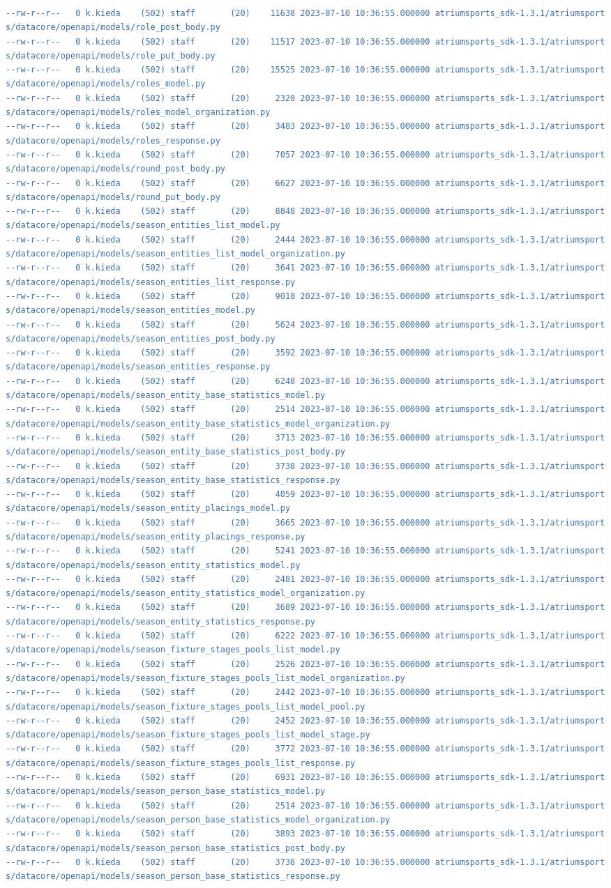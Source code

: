 ```diff
--rw-r--r--   0 k.kieda    (502) staff       (20)    11638 2023-07-10 10:36:55.000000 atriumsports_sdk-1.3.1/atriumsports/datacore/openapi/models/role_post_body.py
--rw-r--r--   0 k.kieda    (502) staff       (20)    11517 2023-07-10 10:36:55.000000 atriumsports_sdk-1.3.1/atriumsports/datacore/openapi/models/role_put_body.py
--rw-r--r--   0 k.kieda    (502) staff       (20)    15525 2023-07-10 10:36:55.000000 atriumsports_sdk-1.3.1/atriumsports/datacore/openapi/models/roles_model.py
--rw-r--r--   0 k.kieda    (502) staff       (20)     2320 2023-07-10 10:36:55.000000 atriumsports_sdk-1.3.1/atriumsports/datacore/openapi/models/roles_model_organization.py
--rw-r--r--   0 k.kieda    (502) staff       (20)     3483 2023-07-10 10:36:55.000000 atriumsports_sdk-1.3.1/atriumsports/datacore/openapi/models/roles_response.py
--rw-r--r--   0 k.kieda    (502) staff       (20)     7057 2023-07-10 10:36:55.000000 atriumsports_sdk-1.3.1/atriumsports/datacore/openapi/models/round_post_body.py
--rw-r--r--   0 k.kieda    (502) staff       (20)     6627 2023-07-10 10:36:55.000000 atriumsports_sdk-1.3.1/atriumsports/datacore/openapi/models/round_put_body.py
--rw-r--r--   0 k.kieda    (502) staff       (20)     8848 2023-07-10 10:36:55.000000 atriumsports_sdk-1.3.1/atriumsports/datacore/openapi/models/season_entities_list_model.py
--rw-r--r--   0 k.kieda    (502) staff       (20)     2444 2023-07-10 10:36:55.000000 atriumsports_sdk-1.3.1/atriumsports/datacore/openapi/models/season_entities_list_model_organization.py
--rw-r--r--   0 k.kieda    (502) staff       (20)     3641 2023-07-10 10:36:55.000000 atriumsports_sdk-1.3.1/atriumsports/datacore/openapi/models/season_entities_list_response.py
--rw-r--r--   0 k.kieda    (502) staff       (20)     9018 2023-07-10 10:36:55.000000 atriumsports_sdk-1.3.1/atriumsports/datacore/openapi/models/season_entities_model.py
--rw-r--r--   0 k.kieda    (502) staff       (20)     5624 2023-07-10 10:36:55.000000 atriumsports_sdk-1.3.1/atriumsports/datacore/openapi/models/season_entities_post_body.py
--rw-r--r--   0 k.kieda    (502) staff       (20)     3592 2023-07-10 10:36:55.000000 atriumsports_sdk-1.3.1/atriumsports/datacore/openapi/models/season_entities_response.py
--rw-r--r--   0 k.kieda    (502) staff       (20)     6248 2023-07-10 10:36:55.000000 atriumsports_sdk-1.3.1/atriumsports/datacore/openapi/models/season_entity_base_statistics_model.py
--rw-r--r--   0 k.kieda    (502) staff       (20)     2514 2023-07-10 10:36:55.000000 atriumsports_sdk-1.3.1/atriumsports/datacore/openapi/models/season_entity_base_statistics_model_organization.py
--rw-r--r--   0 k.kieda    (502) staff       (20)     3713 2023-07-10 10:36:55.000000 atriumsports_sdk-1.3.1/atriumsports/datacore/openapi/models/season_entity_base_statistics_post_body.py
--rw-r--r--   0 k.kieda    (502) staff       (20)     3738 2023-07-10 10:36:55.000000 atriumsports_sdk-1.3.1/atriumsports/datacore/openapi/models/season_entity_base_statistics_response.py
--rw-r--r--   0 k.kieda    (502) staff       (20)     4059 2023-07-10 10:36:55.000000 atriumsports_sdk-1.3.1/atriumsports/datacore/openapi/models/season_entity_placings_model.py
--rw-r--r--   0 k.kieda    (502) staff       (20)     3665 2023-07-10 10:36:55.000000 atriumsports_sdk-1.3.1/atriumsports/datacore/openapi/models/season_entity_placings_response.py
--rw-r--r--   0 k.kieda    (502) staff       (20)     5241 2023-07-10 10:36:55.000000 atriumsports_sdk-1.3.1/atriumsports/datacore/openapi/models/season_entity_statistics_model.py
--rw-r--r--   0 k.kieda    (502) staff       (20)     2481 2023-07-10 10:36:55.000000 atriumsports_sdk-1.3.1/atriumsports/datacore/openapi/models/season_entity_statistics_model_organization.py
--rw-r--r--   0 k.kieda    (502) staff       (20)     3689 2023-07-10 10:36:55.000000 atriumsports_sdk-1.3.1/atriumsports/datacore/openapi/models/season_entity_statistics_response.py
--rw-r--r--   0 k.kieda    (502) staff       (20)     6222 2023-07-10 10:36:55.000000 atriumsports_sdk-1.3.1/atriumsports/datacore/openapi/models/season_fixture_stages_pools_list_model.py
--rw-r--r--   0 k.kieda    (502) staff       (20)     2526 2023-07-10 10:36:55.000000 atriumsports_sdk-1.3.1/atriumsports/datacore/openapi/models/season_fixture_stages_pools_list_model_organization.py
--rw-r--r--   0 k.kieda    (502) staff       (20)     2442 2023-07-10 10:36:55.000000 atriumsports_sdk-1.3.1/atriumsports/datacore/openapi/models/season_fixture_stages_pools_list_model_pool.py
--rw-r--r--   0 k.kieda    (502) staff       (20)     2452 2023-07-10 10:36:55.000000 atriumsports_sdk-1.3.1/atriumsports/datacore/openapi/models/season_fixture_stages_pools_list_model_stage.py
--rw-r--r--   0 k.kieda    (502) staff       (20)     3772 2023-07-10 10:36:55.000000 atriumsports_sdk-1.3.1/atriumsports/datacore/openapi/models/season_fixture_stages_pools_list_response.py
--rw-r--r--   0 k.kieda    (502) staff       (20)     6931 2023-07-10 10:36:55.000000 atriumsports_sdk-1.3.1/atriumsports/datacore/openapi/models/season_person_base_statistics_model.py
--rw-r--r--   0 k.kieda    (502) staff       (20)     2514 2023-07-10 10:36:55.000000 atriumsports_sdk-1.3.1/atriumsports/datacore/openapi/models/season_person_base_statistics_model_organization.py
--rw-r--r--   0 k.kieda    (502) staff       (20)     3893 2023-07-10 10:36:55.000000 atriumsports_sdk-1.3.1/atriumsports/datacore/openapi/models/season_person_base_statistics_post_body.py
--rw-r--r--   0 k.kieda    (502) staff       (20)     3738 2023-07-10 10:36:55.000000 atriumsports_sdk-1.3.1/atriumsports/datacore/openapi/models/season_person_base_statistics_response.py
```